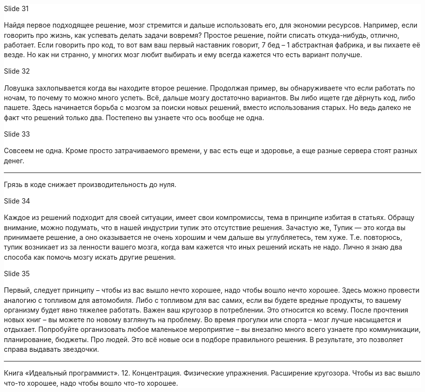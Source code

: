 Slide 31

Найдя первое подходящее решение, мозг стремится и дальше использовать его, для экономии ресурсов.
Например, если говорить про жизнь, как успевать делать задачи вовремя? Простое решение, пойти списать откуда-нибудь, отлично, работает.
Если говорить про код, то вот вам ваш первый наставник говорит, 7 бед – 1 абстрактная фабрика, и вы пихаете её везде.
Но как ни странно, у многих мозг любит выбирать и ему всегда кажется что есть вариант получше.

Slide 32

Ловушка захлопывается когда вы находите второе решение.
Продолжая пример, вы обнаруживаете что если работать по ночам, то почему то можно много успеть.
Всё, дальше мозгу достаточно вариантов. 
Вы либо ищете где дёрнуть код, либо пашете.
Здесь начинается борьба с мозгом за поиски новых решений, вместо использования старых.
Но ведь далеко не факт что решений только два. Постепено вы узнаете что ось вообще не одна.

Slide 33

Совсеем не одна.
Кроме просто затрачиваемого времени, у вас есть еще и здоровье, а еще разные сервера стоят разных денег.

---
Грязь в коде снижает производительность до нуля.

Slide 34

Каждое из решений подходит для своей ситуации, имеет свои компромиссы, тема в принципе избитая в статьях.
Обращу внимание, можно подумать, что в нашей индустрии тупик это отсутствие решения.
Зачастую же, Тупик — это когда вы принимаете решение, а оно оказывается не очень хорошим и чем дальше вы углубляетесь, тем хуже. 
Т.е. повторюсь, тупик возникает из за ленности вашего мозга, когда вам кажется что иных решений искать не надо.
Лично я знаю два способа как помочь мозгу искать другие решения.

Slide 35

Первый, следует принципу – чтобы из вас вышло нечто хорошее, надо чтобы вошло нечто хорошее.
Здесь можно провести аналогию с топливом для автомобиля.
Либо с топливом для вас самих, если вы будете вредные продукты, то вашему организму будет явно тяжелее работать.
Важен ваш кругозор в потреблении. Это относится ко всему. 
После прочтения новых книг – вы можете по новому взглянуть на проблему.
Во время прогулки или спорта – мозг лучше насыщается и отдыхает.
Попробуйте организовать любое маленькое мероприятие – вы внезапно много всего узнаете про коммуникации, планирование, бюджеты. Про людей.
Это всё новые оси в подборе правильного решения.
В результате, это позволяет справа выдавать звездочки.

---
Книга «Идеальный программист».
12. Концентрация. Физические упражнения. Расширение кругозора. Чтобы из вас вышло что-то хорошее, надо чтобы вошло что-то хорошее.
